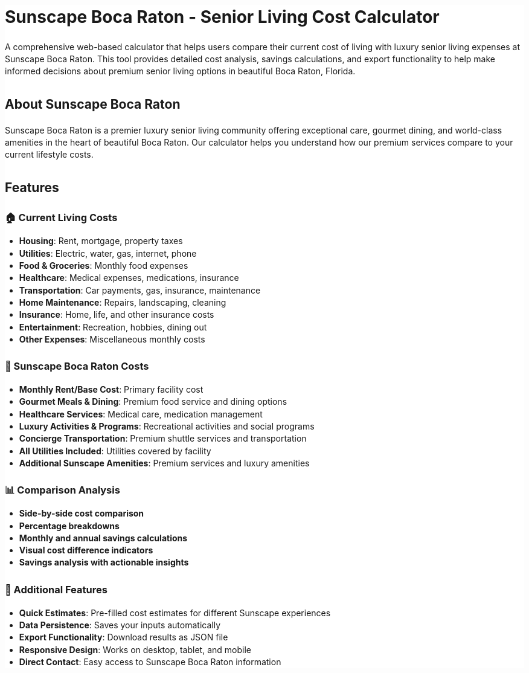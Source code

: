 # Sunscape Boca Raton - Senior Living Cost Calculator

A comprehensive web-based calculator that helps users compare their current cost of living with luxury senior living expenses at Sunscape Boca Raton. This tool provides detailed cost analysis, savings calculations, and export functionality to help make informed decisions about premium senior living options in beautiful Boca Raton, Florida.

## About Sunscape Boca Raton

Sunscape Boca Raton is a premier luxury senior living community offering exceptional care, gourmet dining, and world-class amenities in the heart of beautiful Boca Raton. Our calculator helps you understand how our premium services compare to your current lifestyle costs.

## Features

### 🏠 Current Living Costs
- **Housing**: Rent, mortgage, property taxes
- **Utilities**: Electric, water, gas, internet, phone
- **Food & Groceries**: Monthly food expenses
- **Healthcare**: Medical expenses, medications, insurance
- **Transportation**: Car payments, gas, insurance, maintenance
- **Home Maintenance**: Repairs, landscaping, cleaning
- **Insurance**: Home, life, and other insurance costs
- **Entertainment**: Recreation, hobbies, dining out
- **Other Expenses**: Miscellaneous monthly costs

### 🌅 Sunscape Boca Raton Costs
- **Monthly Rent/Base Cost**: Primary facility cost
- **Gourmet Meals & Dining**: Premium food service and dining options
- **Healthcare Services**: Medical care, medication management
- **Luxury Activities & Programs**: Recreational activities and social programs
- **Concierge Transportation**: Premium shuttle services and transportation
- **All Utilities Included**: Utilities covered by facility
- **Additional Sunscape Amenities**: Premium services and luxury amenities

### 📊 Comparison Analysis
- **Side-by-side cost comparison**
- **Percentage breakdowns**
- **Monthly and annual savings calculations**
- **Visual cost difference indicators**
- **Savings analysis with actionable insights**

### 🚀 Additional Features
- **Quick Estimates**: Pre-filled cost estimates for different Sunscape experiences
- **Data Persistence**: Saves your inputs automatically
- **Export Functionality**: Download results as JSON file
- **Responsive Design**: Works on desktop, tablet, and mobile
- **Direct Contact**: Easy access to Sunscape Boca Raton information
